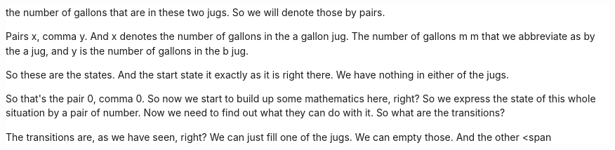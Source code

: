   <span m='726070'>the</span> <span m='726190'>number</span> <span
  m='726500'>of</span> <span m='726950'>gallons</span> <span
  m='727370'>that</span> <span m='727430'>are</span> <span m='727630'>in</span>
  <span m='727930'>these</span> <span m='728120'>two</span> <span
  m='728270'>jugs.</span> <span m='728750'>So</span> <span m='729120'>we</span>
  <span m='729230'>will</span> <span m='729360'>denote</span> <span
  m='729750'>those</span> <span m='730040'>by</span> <span
  m='730310'>pairs.</span> </p><p></p><p><span m='733810'>Pairs</span> <span
  m='734270'>x,</span> <span m='734640'>comma</span> <span m='734930'>y.</span>
  <span m='736700'>And</span> <span m='739120'>x</span> <span
  m='739460'>denotes</span> <span m='741340'>the</span> <span
  m='741430'>number</span> <span m='741730'>of</span> <span
  m='741890'>gallons</span> <span m='742630'>in</span> <span
  m='743000'>the</span> <span m='743210'>a</span> <span m='743380'>gallon</span>
  <span m='743680'>jug.</span> <span m='746640'>The</span> <span
  m='746730'>number</span> <span m='747010'>of</span> <span
  m='747180'>gallons</span> <span m='747455'>m</span> <span m='747730'>m</span>
  <span m='750220'>that we</span> <span m='750530'>abbreviate</span> <span
  m='751070'>as</span> <span m='751300'>by</span> <span m='751440'>the</span>
  <span m='751550'>a</span> <span m='751780'>jug,</span> <span
  m='753560'>and</span> <span m='753910'>y</span> <span m='754860'>is</span>
  <span m='755060'>the</span> <span m='755130'>number</span> <span
  m='755390'>of</span> <span m='756610'>gallons</span> <span
  m='758860'>in</span> <span m='759270'>the</span> <span m='759560'>b
  jug.</span> </p><p><span m='761970'>So</span> <span m='762140'>these</span>
  <span m='762400'>are</span> <span m='762470'>the</span> <span
  m='762570'>states.</span> <span m='763960'>And</span> <span m='765540'>the
  start</span> <span m='765940'>state</span> <span m='766560'>it</span> <span
  m='766730'>exactly</span> <span m='767230'>as</span> <span m='767490'>it
  is</span> <span m='767600'>right</span> <span m='767840'>there.</span> <span
  m='769760'>We</span> <span m='769920'>have</span> <span
  m='770160'>nothing</span> <span m='770610'>in</span> <span
  m='770730'>either</span> <span m='771020'>of the</span> <span
  m='771230'>jugs.</span> </p><p></p><p><span m='775300'>So</span> <span
  m='775580'>that's</span> <span m='775820'>the</span> <span
  m='775910'>pair</span> <span m='776220'>0,</span> <span
  m='776670'>comma</span> <span m='776920'>0.</span> <span m='777980'>So</span>
  <span m='778120'>now</span> <span m='778270'>we</span> <span
  m='778410'>start</span> <span m='778760'>to</span> <span
  m='779150'>build</span> <span m='779320'>up</span> <span
  m='779420'>some</span> <span m='779550'>mathematics</span> <span
  m='780150'>here,</span> <span m='780360'>right?</span> <span
  m='780590'>So</span> <span m='780790'>we</span> <span
  m='781390'>express</span> <span m='782260'>the</span> <span
  m='782500'>state</span> <span m='782960'>of</span> <span
  m='783380'>this</span> <span m='783550'>whole</span> <span
  m='783710'>situation</span> <span m='784380'>by</span> <span m='784550'>a pair
  of</span> <span m='784990'>number.</span> <span m='785980'>Now</span> <span
  m='786190'>we</span> <span m='786270'>need</span> <span m='786450'>to</span>
  <span m='786540'>find</span> <span m='786880'>out</span> <span
  m='787240'>what</span> <span m='787380'>they</span> <span
  m='787480'>can</span> <span m='787680'>do</span> <span m='787810'>with</span>
  <span m='788030'>it.</span> <span m='789210'>So</span> <span
  m='789330'>what</span> <span m='789460'>are</span> <span m='789560'>the</span>
  <span m='789690'>transitions?</span> </p><p></p><p><span m='798480'>The
  transitions</span> <span m='799220'>are,</span> <span m='799490'>as</span>
  <span m='799650'>we</span> <span m='799750'>have</span> <span
  m='799890'>seen,</span> <span m='800350'>right?</span> <span
  m='800650'>We</span> <span m='800720'>can</span> <span m='800860'>just</span>
  <span m='801120'>fill</span> <span m='801960'>one</span> <span
  m='802160'>of</span> <span m='802310'>the</span> <span m='802390'>jugs.</span>
  <span m='802830'>We</span> <span m='802940'>can</span> <span
  m='803080'>empty</span> <span m='803460'>those.</span> <span
  m='804110'>And</span> <span m='804290'>the other</span> <span